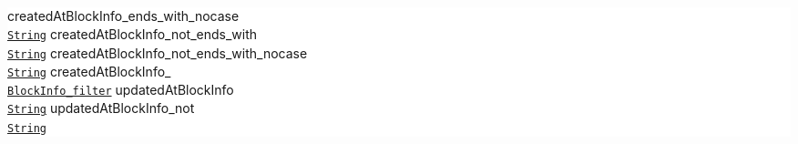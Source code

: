 </td>
</tr>
<tr>
<td>
createdAtBlockInfo_ends_with_nocase<br />
<a href="scalars#string"><code>String</code></a>
</td>
<td>

</td>
</tr>
<tr>
<td>
createdAtBlockInfo_not_ends_with<br />
<a href="scalars#string"><code>String</code></a>
</td>
<td>

</td>
</tr>
<tr>
<td>
createdAtBlockInfo_not_ends_with_nocase<br />
<a href="scalars#string"><code>String</code></a>
</td>
<td>

</td>
</tr>
<tr>
<td>
createdAtBlockInfo_<br />
<a href="inputObjects#blockinfo_filter"><code>BlockInfo_filter</code></a>
</td>
<td>

</td>
</tr>
<tr>
<td>
updatedAtBlockInfo<br />
<a href="scalars#string"><code>String</code></a>
</td>
<td>

</td>
</tr>
<tr>
<td>
updatedAtBlockInfo_not<br />
<a href="scalars#string"><code>String</code></a>
</td>
<td>
